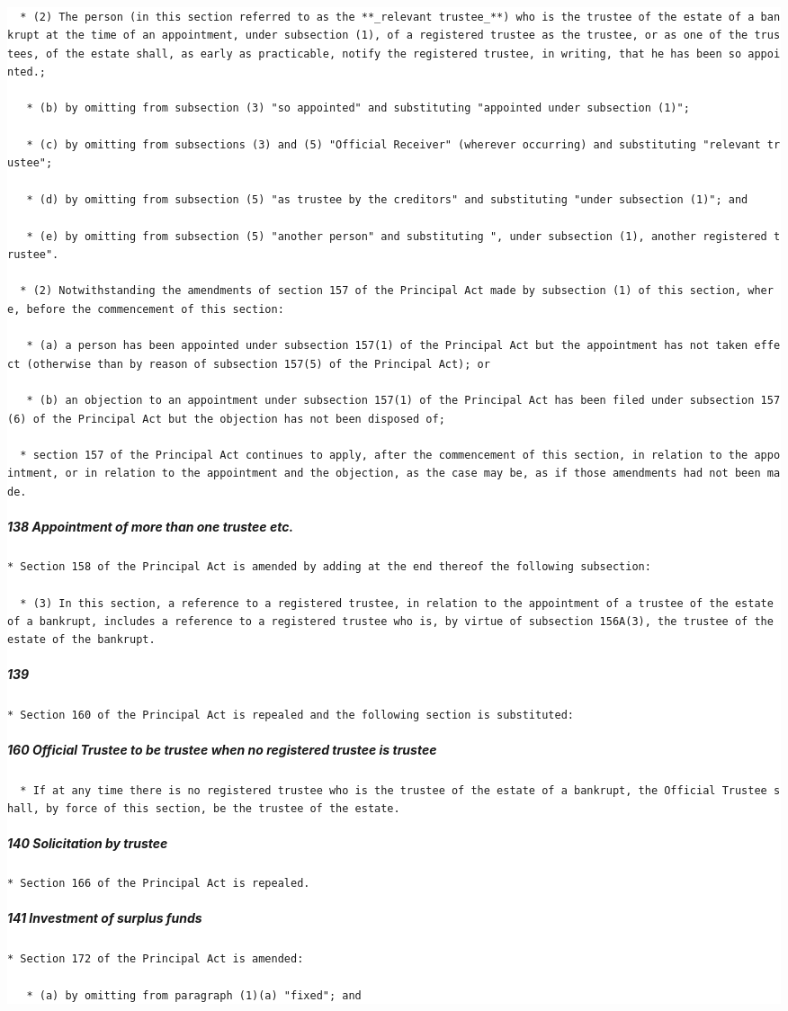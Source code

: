       * (2) The person (in this section referred to as the **_relevant trustee_**) who is the trustee of the estate of a bankrupt at the time of an appointment, under subsection (1), of a registered trustee as the trustee, or as one of the trustees, of the estate shall, as early as practicable, notify the registered trustee, in writing, that he has been so appointed.;

       * (b) by omitting from subsection (3) "so appointed" and substituting "appointed under subsection (1)";

       * (c) by omitting from subsections (3) and (5) "Official Receiver" (wherever occurring) and substituting "relevant trustee";

       * (d) by omitting from subsection (5) "as trustee by the creditors" and substituting "under subsection (1)"; and

       * (e) by omitting from subsection (5) "another person" and substituting ", under subsection (1), another registered trustee".

      * (2) Notwithstanding the amendments of section 157 of the Principal Act made by subsection (1) of this section, where, before the commencement of this section:

       * (a) a person has been appointed under subsection 157(1) of the Principal Act but the appointment has not taken effect (otherwise than by reason of subsection 157(5) of the Principal Act); or

       * (b) an objection to an appointment under subsection 157(1) of the Principal Act has been filed under subsection 157(6) of the Principal Act but the objection has not been disposed of;

      * section 157 of the Principal Act continues to apply, after the commencement of this section, in relation to the appointment, or in relation to the appointment and the objection, as the case may be, as if those amendments had not been made.

##### 138  Appointment of more than one trustee etc.

    * Section 158 of the Principal Act is amended by adding at the end thereof the following subsection: 

      * (3) In this section, a reference to a registered trustee, in relation to the appointment of a trustee of the estate of a bankrupt, includes a reference to a registered trustee who is, by virtue of subsection 156A(3), the trustee of the estate of the bankrupt.

##### 139  

    * Section 160 of the Principal Act is repealed and the following section is substituted: 

##### 160  Official Trustee to be trustee when no registered trustee is trustee

      * If at any time there is no registered trustee who is the trustee of the estate of a bankrupt, the Official Trustee shall, by force of this section, be the trustee of the estate.

##### 140  Solicitation by trustee

    * Section 166 of the Principal Act is repealed.

##### 141  Investment of surplus funds

    * Section 172 of the Principal Act is amended: 

       * (a) by omitting from paragraph (1)(a) "fixed"; and
